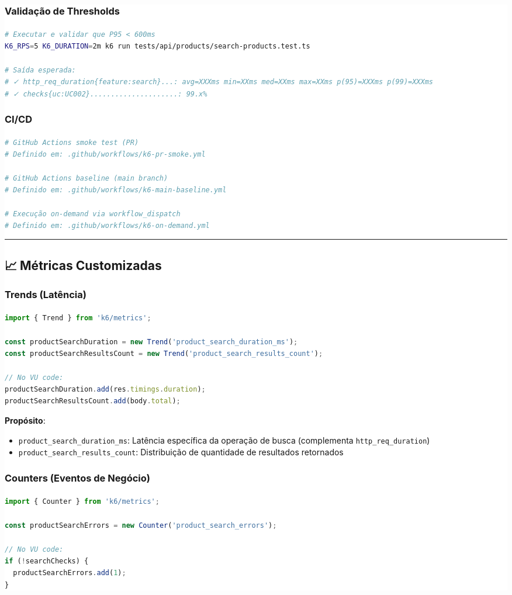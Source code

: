 ### Validação de Thresholds
```bash
# Executar e validar que P95 < 600ms
K6_RPS=5 K6_DURATION=2m k6 run tests/api/products/search-products.test.ts

# Saída esperada:
# ✓ http_req_duration{feature:search}...: avg=XXXms min=XXms med=XXms max=XXms p(95)=XXXms p(99)=XXXms
# ✓ checks{uc:UC002}.....................: 99.x%
```

### CI/CD
```bash
# GitHub Actions smoke test (PR)
# Definido em: .github/workflows/k6-pr-smoke.yml

# GitHub Actions baseline (main branch)
# Definido em: .github/workflows/k6-main-baseline.yml

# Execução on-demand via workflow_dispatch
# Definido em: .github/workflows/k6-on-demand.yml
```

---

## 📈 Métricas Customizadas

### Trends (Latência)
```typescript
import { Trend } from 'k6/metrics';

const productSearchDuration = new Trend('product_search_duration_ms');
const productSearchResultsCount = new Trend('product_search_results_count');

// No VU code:
productSearchDuration.add(res.timings.duration);
productSearchResultsCount.add(body.total);
```

**Propósito**:
- `product_search_duration_ms`: Latência específica da operação de busca (complementa `http_req_duration`)
- `product_search_results_count`: Distribuição de quantidade de resultados retornados

### Counters (Eventos de Negócio)
```typescript
import { Counter } from 'k6/metrics';

const productSearchErrors = new Counter('product_search_errors');

// No VU code:
if (!searchChecks) {
  productSearchErrors.add(1);
}
```
